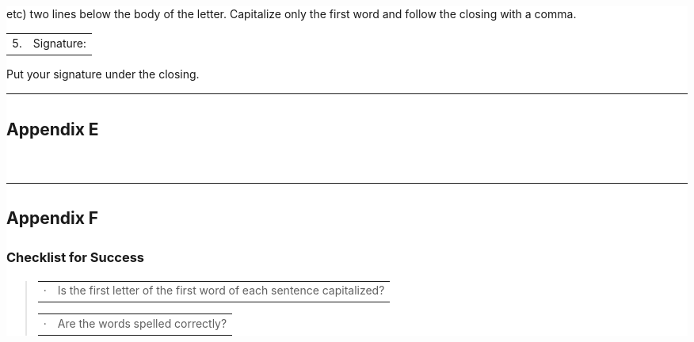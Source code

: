 etc) two lines below the body of the letter. Capitalize only the first word and follow the closing with a comma.
<dt>
<table border="0">
<tr>
<td>
5.
</td>
<td>
Signature:
</td>
</tr>
</table>
<dt>
Put your signature under the closing.
<dt>
</dt>
</dt>
</dt>
</dt>
</dt>
</dt>
</dt>
</dt>
</dt>
</dt>
</dl>
</blockquote>
<hr/>
<h2>
Appendix E
</h2>
<p>
<img alt="" src="../../../images/2008/2/08.02.02.04.jpg "/>
</p>
<hr/>
<h2>
Appendix F
</h2>
<h3>
Checklist for Success
</h3>
<blockquote>
<dl>
<table border="0">
<tr>
<td>
·
</td>
<td>
Is the first letter of the first word of each sentence capitalized?
</td>
</tr>
</table>
<dt>
<dt>
<table border="0">
<tr>
<td>
·
</td>
<td>
Are the words spelled correctly?